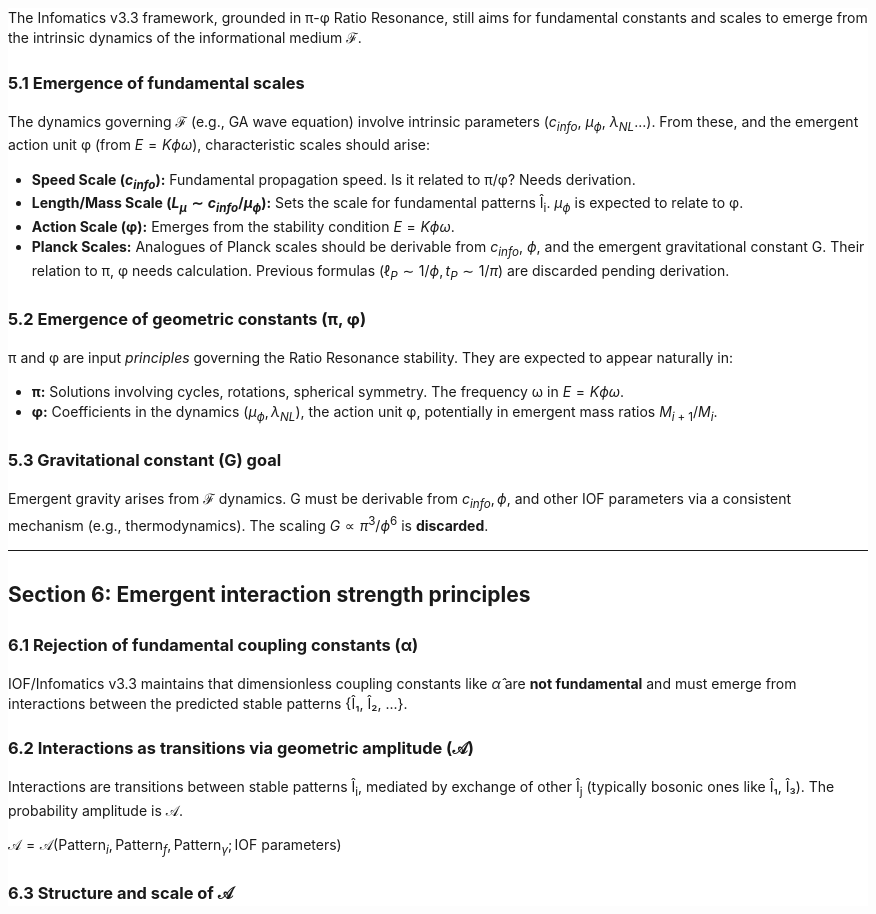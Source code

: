 The Infomatics v3.3 framework, grounded in π-φ Ratio Resonance, still aims for fundamental constants and scales to emerge from the intrinsic dynamics of the informational medium $\mathcal{F}$.

### 5.1 Emergence of fundamental scales

The dynamics governing $\mathcal{F}$ (e.g., GA wave equation) involve intrinsic parameters ($c_{info}$, $\mu_\phi$, $\lambda_{NL}$...). From these, and the emergent action unit φ (from $E=K\phi\omega$), characteristic scales should arise:
*   **Speed Scale ($c_{info}$):** Fundamental propagation speed. Is it related to π/φ? Needs derivation.
*   **Length/Mass Scale ($L_\mu \sim c_{info}/\mu_\phi$):** Sets the scale for fundamental patterns Î<sub>i</sub>. $\mu_\phi$ is expected to relate to φ.
*   **Action Scale (φ):** Emerges from the stability condition $E=K\phi\omega$.
*   **Planck Scales:** Analogues of Planck scales should be derivable from $c_{info}$, $\phi$, and the emergent gravitational constant G. Their relation to π, φ needs calculation. Previous formulas ($\ell_P \sim 1/\phi, t_P \sim 1/\pi$) are discarded pending derivation.

### 5.2 Emergence of geometric constants (π, φ)

π and φ are input *principles* governing the Ratio Resonance stability. They are expected to appear naturally in:
*   **π:** Solutions involving cycles, rotations, spherical symmetry. The frequency ω in $E=K\phi\omega$.
*   **φ:** Coefficients in the dynamics ($\mu_\phi, \lambda_{NL}$), the action unit φ, potentially in emergent mass ratios $M_{i+1}/M_i$.

### 5.3 Gravitational constant (G) goal

Emergent gravity arises from $\mathcal{F}$ dynamics. G must be derivable from $c_{info}, \phi$, and other IOF parameters via a consistent mechanism (e.g., thermodynamics). The scaling $G \propto \pi^3/\phi^6$ is **discarded**.

---

## Section 6: Emergent interaction strength principles

### 6.1 Rejection of fundamental coupling constants (α)

IOF/Infomatics v3.3 maintains that dimensionless coupling constants like $\hat{\alpha}$ are **not fundamental** and must emerge from interactions between the predicted stable patterns {Î₁, Î₂, ...}.

### 6.2 Interactions as transitions via geometric amplitude ($\mathcal{A}$)

Interactions are transitions between stable patterns Î<sub>i</sub>, mediated by exchange of other Î<sub>j</sub> (typically bosonic ones like Î₁, Î₃). The probability amplitude is $\mathcal{A}$.

$\mathcal{A} = \mathcal{A}(\text{Pattern}_i, \text{Pattern}_f, \text{Pattern}_\gamma; \text{IOF parameters})$

### 6.3 Structure and scale of $\mathcal{A}$

